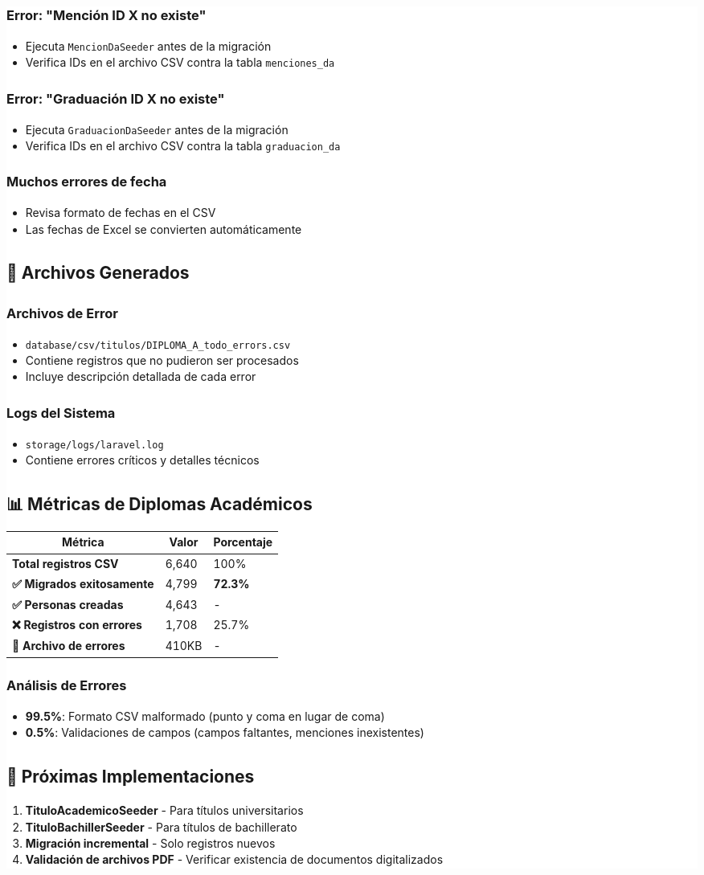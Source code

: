 ### Error: "Mención ID X no existe"
- Ejecuta `MencionDaSeeder` antes de la migración
- Verifica IDs en el archivo CSV contra la tabla `menciones_da`

### Error: "Graduación ID X no existe"
- Ejecuta `GraduacionDaSeeder` antes de la migración
- Verifica IDs en el archivo CSV contra la tabla `graduacion_da`

### Muchos errores de fecha
- Revisa formato de fechas en el CSV
- Las fechas de Excel se convierten automáticamente

## 📁 Archivos Generados

### Archivos de Error
- `database/csv/titulos/DIPLOMA_A_todo_errors.csv`
- Contiene registros que no pudieron ser procesados
- Incluye descripción detallada de cada error

### Logs del Sistema
- `storage/logs/laravel.log`
- Contiene errores críticos y detalles técnicos

## 📊 Métricas de Diplomas Académicos

| Métrica | Valor | Porcentaje |
|---------|-------|------------|
| **Total registros CSV** | 6,640 | 100% |
| **✅ Migrados exitosamente** | 4,799 | **72.3%** |
| **✅ Personas creadas** | 4,643 | - |
| **❌ Registros con errores** | 1,708 | 25.7% |
| **📁 Archivo de errores** | 410KB | - |

### Análisis de Errores
- **99.5%**: Formato CSV malformado (punto y coma en lugar de coma)
- **0.5%**: Validaciones de campos (campos faltantes, menciones inexistentes)

## 🔄 Próximas Implementaciones

1. **TituloAcademicoSeeder** - Para títulos universitarios
2. **TituloBachillerSeeder** - Para títulos de bachillerato
3. **Migración incremental** - Solo registros nuevos
4. **Validación de archivos PDF** - Verificar existencia de documentos digitalizados
